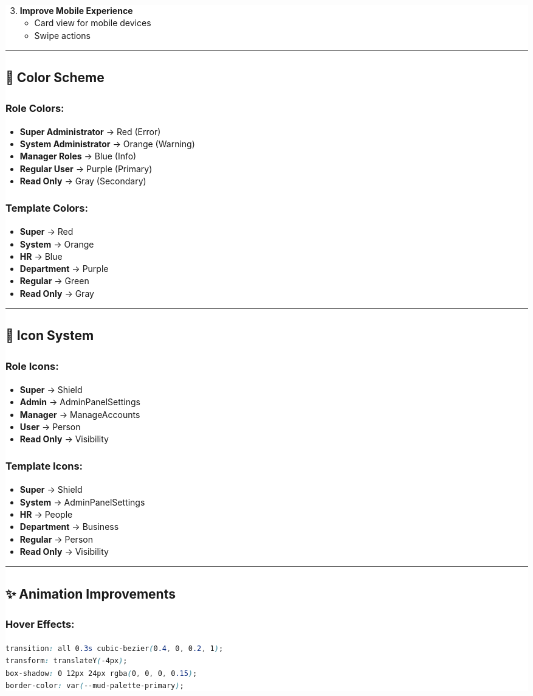 3. **Improve Mobile Experience**
   - Card view for mobile devices
   - Swipe actions

---

## 🎨 **Color Scheme**

### **Role Colors:**
- **Super Administrator** → Red (Error)
- **System Administrator** → Orange (Warning)
- **Manager Roles** → Blue (Info)
- **Regular User** → Purple (Primary)
- **Read Only** → Gray (Secondary)

### **Template Colors:**
- **Super** → Red
- **System** → Orange  
- **HR** → Blue
- **Department** → Purple
- **Regular** → Green
- **Read Only** → Gray

---

## 🎯 **Icon System**

### **Role Icons:**
- **Super** → Shield
- **Admin** → AdminPanelSettings
- **Manager** → ManageAccounts
- **User** → Person
- **Read Only** → Visibility

### **Template Icons:**
- **Super** → Shield
- **System** → AdminPanelSettings
- **HR** → People
- **Department** → Business
- **Regular** → Person
- **Read Only** → Visibility

---

## ✨ **Animation Improvements**

### **Hover Effects:**
```css
transition: all 0.3s cubic-bezier(0.4, 0, 0.2, 1);
transform: translateY(-4px);
box-shadow: 0 12px 24px rgba(0, 0, 0, 0.15);
border-color: var(--mud-palette-primary);
```
